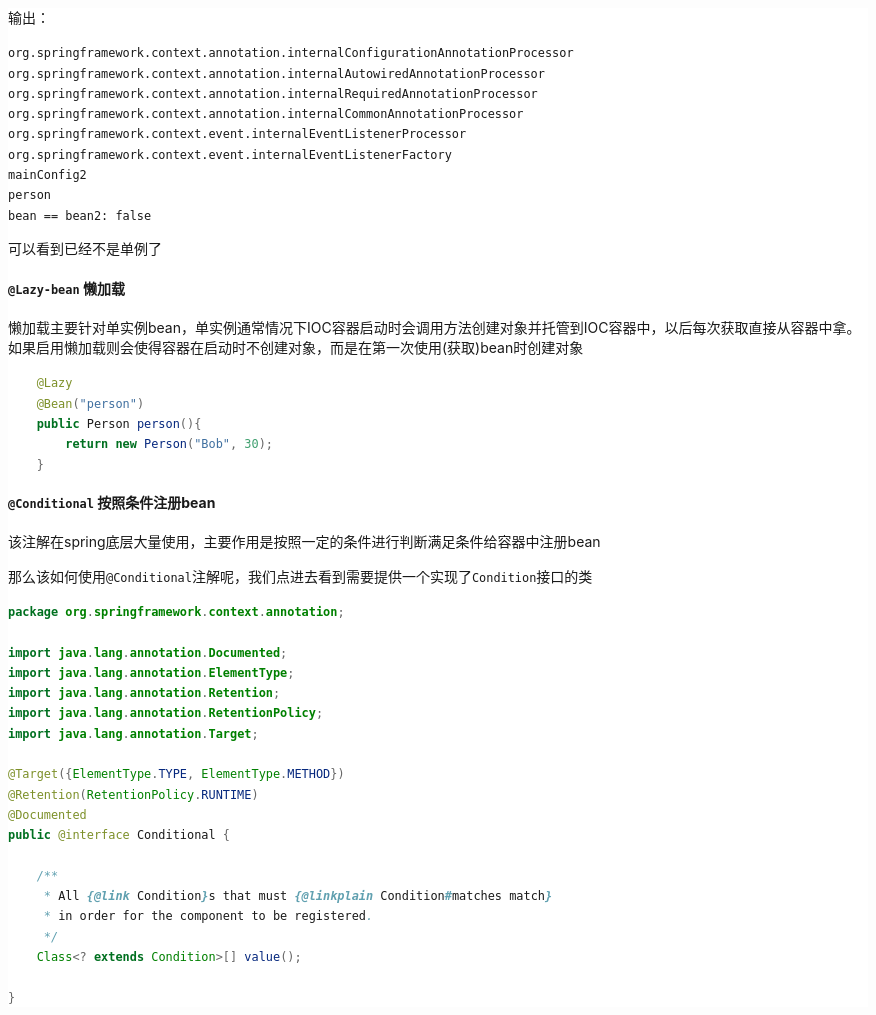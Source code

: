输出：

```
org.springframework.context.annotation.internalConfigurationAnnotationProcessor
org.springframework.context.annotation.internalAutowiredAnnotationProcessor
org.springframework.context.annotation.internalRequiredAnnotationProcessor
org.springframework.context.annotation.internalCommonAnnotationProcessor
org.springframework.context.event.internalEventListenerProcessor
org.springframework.context.event.internalEventListenerFactory
mainConfig2
person
bean == bean2: false

```

可以看到已经不是单例了

#### `@Lazy-bean` 懒加载

懒加载主要针对单实例bean，单实例通常情况下IOC容器启动时会调用方法创建对象并托管到IOC容器中，以后每次获取直接从容器中拿。如果启用懒加载则会使得容器在启动时不创建对象，而是在第一次使用(获取)bean时创建对象

```java
    @Lazy
    @Bean("person")
    public Person person(){
        return new Person("Bob", 30);
    }
```

#### `@Conditional` 按照条件注册bean

该注解在spring底层大量使用，主要作用是按照一定的条件进行判断满足条件给容器中注册bean

那么该如何使用`@Conditional`注解呢，我们点进去看到需要提供一个实现了`Condition`接口的类

```java
package org.springframework.context.annotation;

import java.lang.annotation.Documented;
import java.lang.annotation.ElementType;
import java.lang.annotation.Retention;
import java.lang.annotation.RetentionPolicy;
import java.lang.annotation.Target;

@Target({ElementType.TYPE, ElementType.METHOD})
@Retention(RetentionPolicy.RUNTIME)
@Documented
public @interface Conditional {

	/**
	 * All {@link Condition}s that must {@linkplain Condition#matches match}
	 * in order for the component to be registered.
	 */
	Class<? extends Condition>[] value();

}
```

